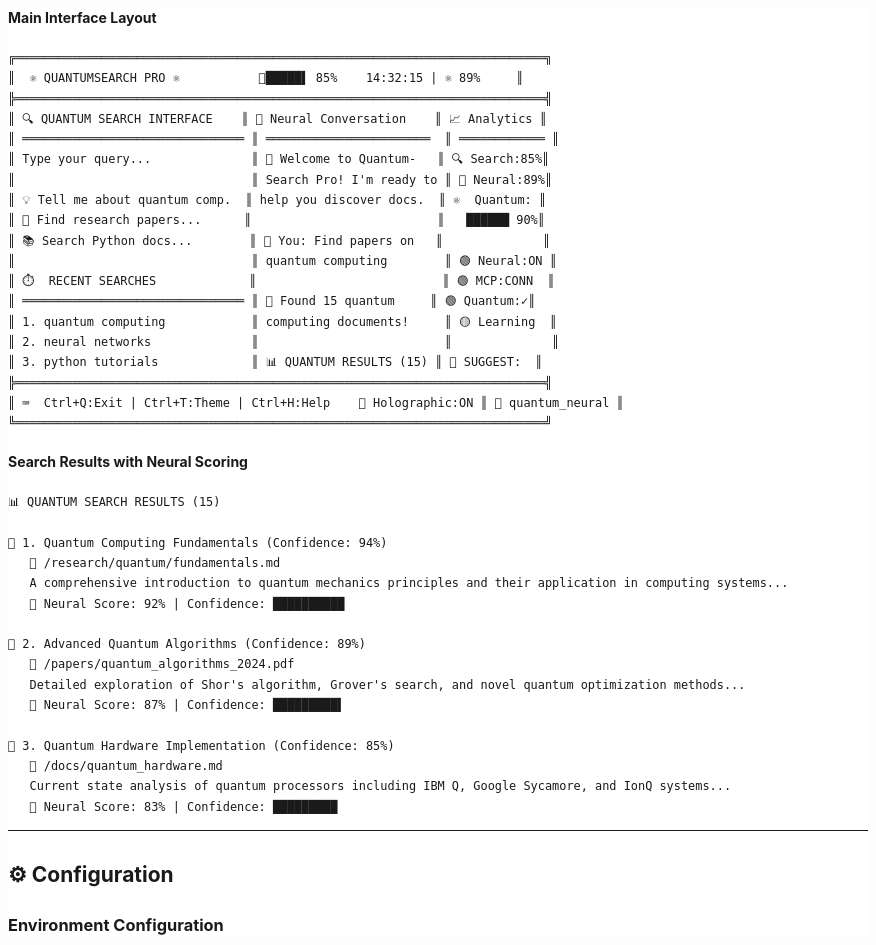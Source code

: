 #### **Main Interface Layout**
```
╔══════════════════════════════════════════════════════════════════════════╗
║  ⚛️ QUANTUMSEARCH PRO ⚛️           🧠█████▌ 85%    14:32:15 | ⚛️ 89%     ║
╠══════════════════════════════════════════════════════════════════════════╣
║ 🔍 QUANTUM SEARCH INTERFACE    ║ 💬 Neural Conversation    ║ 📈 Analytics ║
║ ═══════════════════════════════ ║ ═══════════════════════  ║ ════════════ ║
║ Type your query...              ║ 🤖 Welcome to Quantum-   ║ 🔍 Search:85%║
║                                 ║ Search Pro! I'm ready to ║ 🧠 Neural:89%║
║ 💡 Tell me about quantum comp.  ║ help you discover docs.  ║ ⚛️  Quantum: ║
║ 🔬 Find research papers...      ║                          ║   ██████ 90%║
║ 📚 Search Python docs...        ║ 👤 You: Find papers on   ║              ║
║                                 ║ quantum computing        ║ 🟢 Neural:ON ║
║ ⏱️  RECENT SEARCHES             ║                          ║ 🟢 MCP:CONN  ║
║ ═══════════════════════════════ ║ 🤖 Found 15 quantum     ║ 🟢 Quantum:✓║
║ 1. quantum computing            ║ computing documents!     ║ 🟡 Learning  ║
║ 2. neural networks              ║                          ║              ║
║ 3. python tutorials             ║ 📊 QUANTUM RESULTS (15) ║ 🤖 SUGGEST:  ║
╠══════════════════════════════════════════════════════════════════════════╣
║ ⌨️  Ctrl+Q:Exit | Ctrl+T:Theme | Ctrl+H:Help    🌌 Holographic:ON ║ 🎨 quantum_neural ║
╚══════════════════════════════════════════════════════════════════════════╝
```

#### **Search Results with Neural Scoring**
```
📊 QUANTUM SEARCH RESULTS (15)

🔸 1. Quantum Computing Fundamentals (Confidence: 94%)
   📁 /research/quantum/fundamentals.md
   A comprehensive introduction to quantum mechanics principles and their application in computing systems...
   🧠 Neural Score: 92% | Confidence: ██████████

🔸 2. Advanced Quantum Algorithms (Confidence: 89%)  
   📁 /papers/quantum_algorithms_2024.pdf
   Detailed exploration of Shor's algorithm, Grover's search, and novel quantum optimization methods...
   🧠 Neural Score: 87% | Confidence: █████████▌

🔸 3. Quantum Hardware Implementation (Confidence: 85%)
   📁 /docs/quantum_hardware.md
   Current state analysis of quantum processors including IBM Q, Google Sycamore, and IonQ systems...
   🧠 Neural Score: 83% | Confidence: █████████
```

---

## ⚙️ **Configuration**

### **Environment Configuration**
